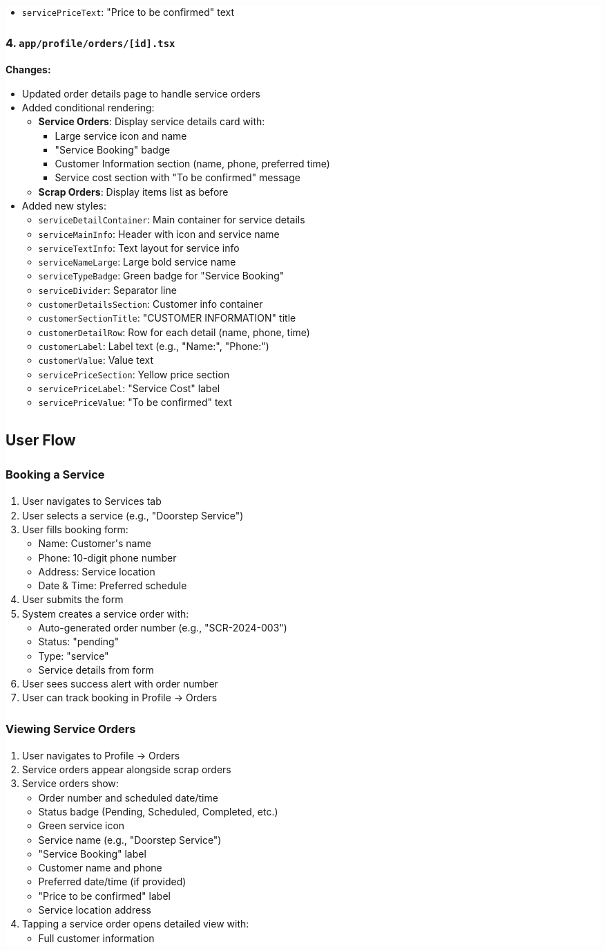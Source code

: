   - `servicePriceText`: "Price to be confirmed" text

### 4. `app/profile/orders/[id].tsx`
**Changes:**
- Updated order details page to handle service orders
- Added conditional rendering:
  - **Service Orders**: Display service details card with:
    - Large service icon and name
    - "Service Booking" badge
    - Customer Information section (name, phone, preferred time)
    - Service cost section with "To be confirmed" message
  - **Scrap Orders**: Display items list as before
- Added new styles:
  - `serviceDetailContainer`: Main container for service details
  - `serviceMainInfo`: Header with icon and service name
  - `serviceTextInfo`: Text layout for service info
  - `serviceNameLarge`: Large bold service name
  - `serviceTypeBadge`: Green badge for "Service Booking"
  - `serviceDivider`: Separator line
  - `customerDetailsSection`: Customer info container
  - `customerSectionTitle`: "CUSTOMER INFORMATION" title
  - `customerDetailRow`: Row for each detail (name, phone, time)
  - `customerLabel`: Label text (e.g., "Name:", "Phone:")
  - `customerValue`: Value text
  - `servicePriceSection`: Yellow price section
  - `servicePriceLabel`: "Service Cost" label
  - `servicePriceValue`: "To be confirmed" text

## User Flow

### Booking a Service
1. User navigates to Services tab
2. User selects a service (e.g., "Doorstep Service")
3. User fills booking form:
   - Name: Customer's name
   - Phone: 10-digit phone number
   - Address: Service location
   - Date & Time: Preferred schedule
4. User submits the form
5. System creates a service order with:
   - Auto-generated order number (e.g., "SCR-2024-003")
   - Status: "pending"
   - Type: "service"
   - Service details from form
6. User sees success alert with order number
7. User can track booking in Profile → Orders

### Viewing Service Orders
1. User navigates to Profile → Orders
2. Service orders appear alongside scrap orders
3. Service orders show:
   - Order number and scheduled date/time
   - Status badge (Pending, Scheduled, Completed, etc.)
   - Green service icon
   - Service name (e.g., "Doorstep Service")
   - "Service Booking" label
   - Customer name and phone
   - Preferred date/time (if provided)
   - "Price to be confirmed" label
   - Service location address
4. Tapping a service order opens detailed view with:
   - Full customer information
